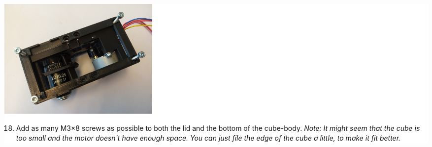 <img src="./IMAGES/Z_stage_assembly_17.jpg" width="300">
</p>

18. Add as many M3×8 screws as possible to both the lid and the bottom of the cube-body. *Note: It might seem that the cube is too small and the motor doesn't have enough space. You can just file the edge of the cube a little, to make it fit better.*
<p align="center">